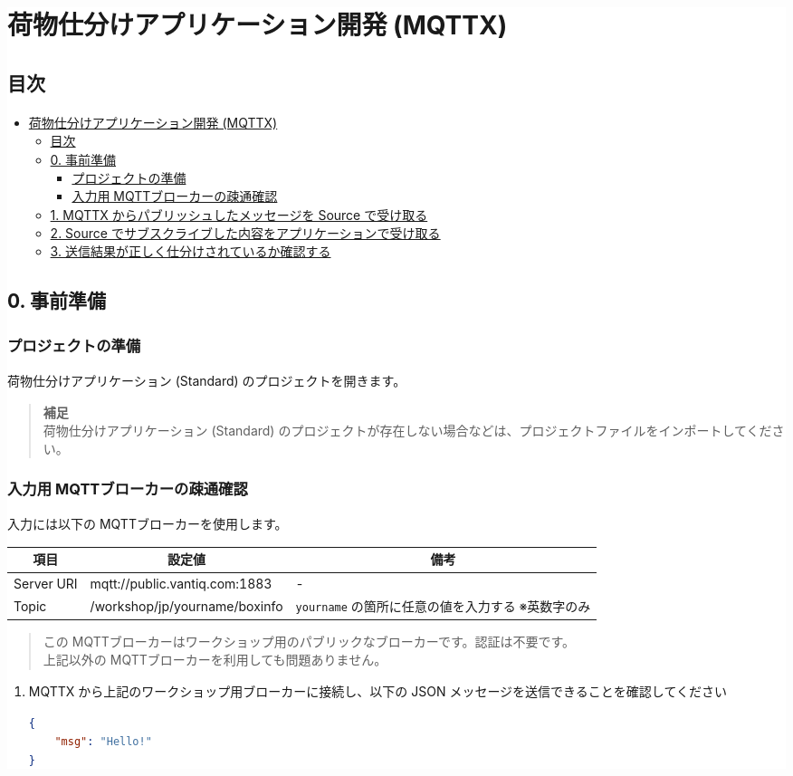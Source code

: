# 荷物仕分けアプリケーション開発 (MQTTX)

## 目次

- [荷物仕分けアプリケーション開発 (MQTTX)](#荷物仕分けアプリケーション開発-mqttx)
  - [目次](#目次)
  - [0. 事前準備](#0-事前準備)
    - [プロジェクトの準備](#プロジェクトの準備)
    - [入力用 MQTTブローカーの疎通確認](#入力用-mqttブローカーの疎通確認)
  - [1. MQTTX からパブリッシュしたメッセージを Source で受け取る](#1-mqttx-からパブリッシュしたメッセージを-source-で受け取る)
  - [2. Source でサブスクライブした内容をアプリケーションで受け取る](#2-source-でサブスクライブした内容をアプリケーションで受け取る)
  - [3. 送信結果が正しく仕分けされているか確認する](#3-送信結果が正しく仕分けされているか確認する)

## 0. 事前準備

### プロジェクトの準備

荷物仕分けアプリケーション (Standard) のプロジェクトを開きます。  

> **補足**  
> 荷物仕分けアプリケーション (Standard) のプロジェクトが存在しない場合などは、プロジェクトファイルをインポートしてください。

### 入力用 MQTTブローカーの疎通確認

入力には以下の MQTTブローカーを使用します。

|項目|設定値|備考|
|-|-|-|
|Server URI|mqtt://public.vantiq.com:1883|-|
|Topic|/workshop/jp/yourname/boxinfo|`yourname` の箇所に任意の値を入力する ※英数字のみ|
>この MQTTブローカーはワークショップ用のパブリックなブローカーです。認証は不要です。  
>上記以外の MQTTブローカーを利用しても問題ありません。

1. MQTTX から上記のワークショップ用ブローカーに接続し、以下の JSON メッセージを送信できることを確認してください

   ```json
   {
       "msg": "Hello!"
   }
   ```

